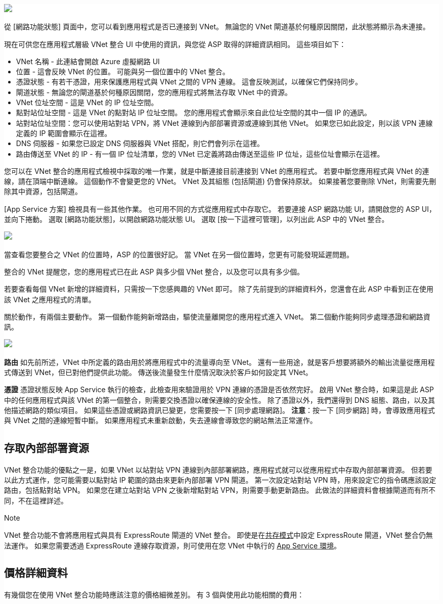 ![][5]

從 [網路功能狀態] 頁面中，您可以看到應用程式是否已連接到 VNet。 無論您的 VNet 閘道基於何種原因關閉，此狀態將顯示為未連接。 

現在可供您在應用程式層級 VNet 整合 UI 中使用的資訊，與您從 ASP 取得的詳細資訊相同。 這些項目如下：

* VNet 名稱 - 此連結會開啟 Azure 虛擬網路 UI
* 位置 - 這會反映 VNet 的位置。 可能與另一個位置中的 VNet 整合。
* 憑證狀態 - 有若干憑證，用來保護應用程式與 VNet 之間的 VPN 連線。 這會反映測試，以確保它們保持同步。
* 閘道狀態 - 無論您的閘道基於何種原因關閉，您的應用程式將無法存取 VNet 中的資源。 
* VNet 位址空間 - 這是 VNet 的 IP 位址空間。 
* 點對站位址空間 - 這是 VNet 的點對站 IP 位址空間。 您的應用程式會顯示來自此位址空間的其中一個 IP 的通訊。 
* 站對站位址空間：您可以使用站對站 VPN，將 VNet 連線到內部部署資源或連線到其他 VNet。 如果您已如此設定，則以該 VPN 連線定義的 IP 範圍會顯示在這裡。
* DNS 伺服器 - 如果您已設定 DNS 伺服器與 VNet 搭配，則它們會列示在這裡。
* 路由傳送至 VNet 的 IP - 有一個 IP 位址清單，您的 VNet 已定義將路由傳送至這些 IP 位址，這些位址會顯示在這裡。 

您可以在 VNet 整合的應用程式檢視中採取的唯一作業，就是中斷連接目前連接到 VNet 的應用程式。 若要中斷您應用程式與 VNet 的連線，請在頂端中斷連線。 這個動作不會變更您的 VNet。 VNet 及其組態 (包括閘道) 仍會保持原狀。 如果接著您要刪除 VNet，則需要先刪除其中資源，包括閘道。 

[App Service 方案] 檢視具有一些其他作業。 也可用不同的方式從應用程式中存取它。 若要連接 ASP 網路功能 UI，請開啟您的 ASP UI，並向下捲動。 選取 [網路功能狀態]，以開啟網路功能狀態 UI。 選取 [按一下這裡可管理]，以列出此 ASP 中的 VNet 整合。

![][6]

當查看您要整合之 VNet 的位置時，ASP 的位置很好記。 當 VNet 在另一個位置時，您更有可能發現延遲問題。 

整合的 VNet 提醒您，您的應用程式已在此 ASP 與多少個 VNet 整合，以及您可以具有多少個。 

若要查看每個 VNet 新增的詳細資料，只需按一下您感興趣的 VNet 即可。 除了先前提到的詳細資料外，您還會在此 ASP 中看到正在使用該 VNet 之應用程式的清單。 

關於動作，有兩個主要動作。 第一個動作能夠新增路由，驅使流量離開您的應用程式進入 VNet。 第二個動作能夠同步處理憑證和網路資訊。

![][7]

**路由** 如先前所述，VNet 中所定義的路由用於將應用程式中的流量導向至 VNet。 還有一些用途，就是客戶想要將額外的輸出流量從應用程式傳送到 VNet，但已對他們提供此功能。 傳送後流量發生什麼情況取決於客戶如何設定其 VNet。 

**憑證** 憑證狀態反映 App Service 執行的檢查，此檢查用來驗證用於 VPN 連線的憑證是否依然完好。 啟用 VNet 整合時，如果這是此 ASP 中的任何應用程式與該 VNet 的第一個整合，則需要交換憑證以確保連線的安全性。 除了憑證以外，我們還得到 DNS 組態、路由，以及其他描述網路的類似項目。
如果這些憑證或網路資訊已變更，您需要按一下 [同步處理網路]。 **注意**：按一下 [同步網路] 時，會導致應用程式與 VNet 之間的連線短暫中斷。 如果應用程式未重新啟動，失去連線會導致您的網站無法正常運作。 

## <a name="accessing-on-premises-resources"></a>存取內部部署資源
VNet 整合功能的優點之一是，如果 VNet 以站對站 VPN 連線到內部部署網路，應用程式就可以從應用程式中存取內部部署資源。 但若要以此方式運作，您可能需要以點對站 IP 範圍的路由來更新內部部署 VPN 閘道。 第一次設定站對站 VPN 時，用來設定它的指令碼應該設定路由，包括點對站 VPN。 如果您在建立站對站 VPN 之後新增點對站 VPN，則需要手動更新路由。 此做法的詳細資料會根據閘道而有所不同，不在這裡詳述。 

> [!NOTE]
> VNet 整合功能不會將應用程式與具有 ExpressRoute 閘道的 VNet 整合。 即使是在[共存模式][VPNERCoex]中設定 ExpressRoute 閘道，VNet 整合仍無法運作。 如果您需要透過 ExpressRoute 連線存取資源，則可使用在您 VNet 中執行的 [App Service 環境][ASE]。
> 
> 

## <a name="pricing-details"></a>價格詳細資料
有幾個您在使用 VNet 整合功能時應該注意的價格細微差別。 有 3 個與使用此功能相關的費用：


[1]: ./media/web-sites-integrate-with-vnet/vnetint-upgradeplan.png
[2]: ./media/web-sites-integrate-with-vnet/vnetint-existingvnet.png
[3]: ./media/web-sites-integrate-with-vnet/vnetint-createvnet.png
[4]: ./media/web-sites-integrate-with-vnet/vnetint-howitworks.png
[5]: ./media/web-sites-integrate-with-vnet/vnetint-appmanage.png
[6]: ./media/web-sites-integrate-with-vnet/vnetint-aspmanage.png
[7]: ./media/web-sites-integrate-with-vnet/vnetint-aspmanagedetail.png
[8]: ./media/web-sites-integrate-with-vnet/vnetint-vnetp2s.png
[VNETOverview]: http://azure.microsoft.com/documentation/articles/virtual-networks-overview/ 
[AzurePortal]: http://portal.azure.com/
[ASPricing]: http://azure.microsoft.com/pricing/details/app-service/
[VNETPricing]: http://azure.microsoft.com/pricing/details/vpn-gateway/
[DataPricing]: http://azure.microsoft.com/pricing/details/data-transfers/
[V2VNETP2S]: http://azure.microsoft.com/documentation/articles/vpn-gateway-howto-point-to-site-rm-ps/
[ASEintro]: environment/intro.md
[ILBASE]: environment/create-ilb-ase.md
[V2VNETPortal]: ../vpn-gateway/vpn-gateway-howto-point-to-site-resource-manager-portal.md
[VPNERCoex]: ../expressroute/expressroute-howto-coexist-resource-manager.md
[ASE]: environment/intro.md